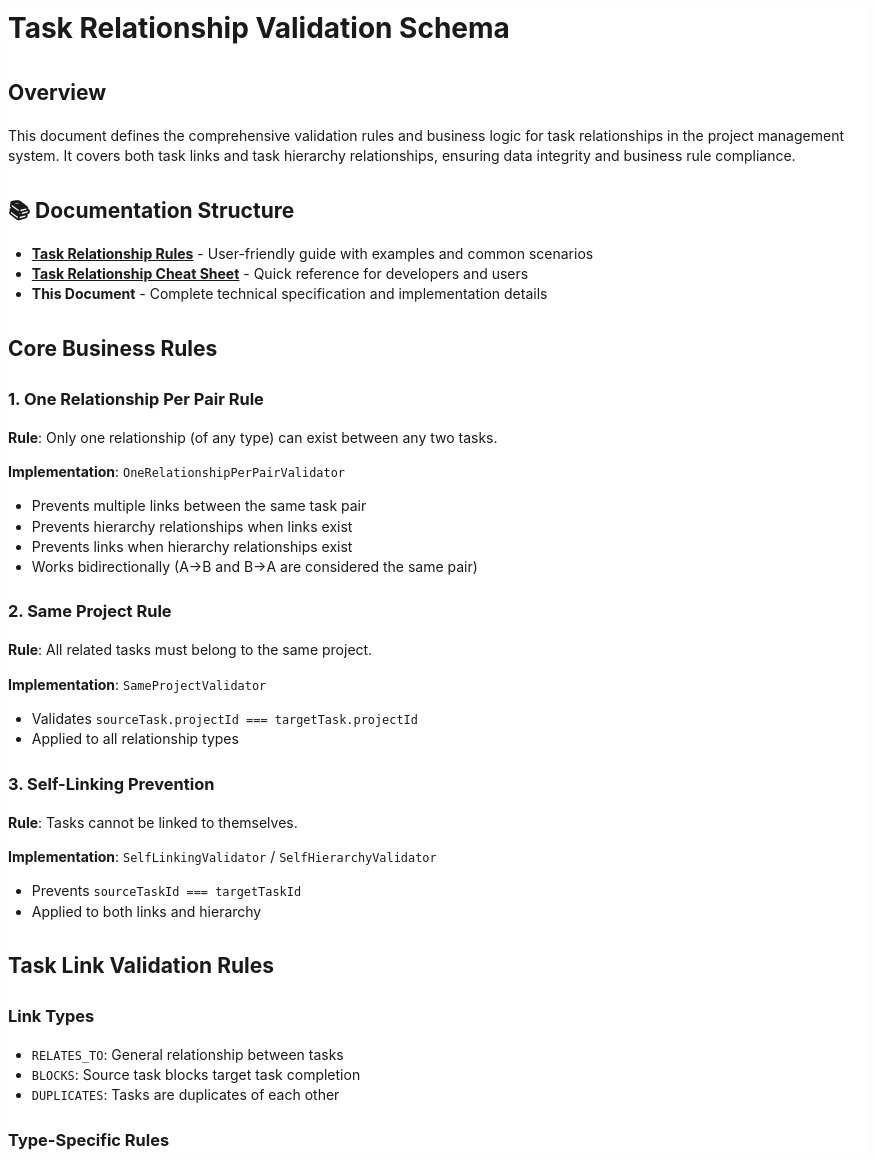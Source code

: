 # Task Relationship Validation Schema

## Overview

This document defines the comprehensive validation rules and business logic for task relationships in the project management system. It covers both task links and task hierarchy relationships, ensuring data integrity and business rule compliance.

## 📚 Documentation Structure

- **[Task Relationship Rules](./task-relationship-rules.md)** - User-friendly guide with examples and common scenarios
- **[Task Relationship Cheat Sheet](./task-relationship-cheatsheet.md)** - Quick reference for developers and users
- **This Document** - Complete technical specification and implementation details

## Core Business Rules

### 1. One Relationship Per Pair Rule
**Rule**: Only one relationship (of any type) can exist between any two tasks.

**Implementation**: `OneRelationshipPerPairValidator`
- Prevents multiple links between the same task pair
- Prevents hierarchy relationships when links exist
- Prevents links when hierarchy relationships exist
- Works bidirectionally (A→B and B→A are considered the same pair)

### 2. Same Project Rule
**Rule**: All related tasks must belong to the same project.

**Implementation**: `SameProjectValidator`
- Validates `sourceTask.projectId === targetTask.projectId`
- Applied to all relationship types

### 3. Self-Linking Prevention
**Rule**: Tasks cannot be linked to themselves.

**Implementation**: `SelfLinkingValidator` / `SelfHierarchyValidator`
- Prevents `sourceTaskId === targetTaskId`
- Applied to both links and hierarchy

## Task Link Validation Rules

### Link Types
- `RELATES_TO`: General relationship between tasks
- `BLOCKS`: Source task blocks target task completion
- `DUPLICATES`: Tasks are duplicates of each other

### Type-Specific Rules
